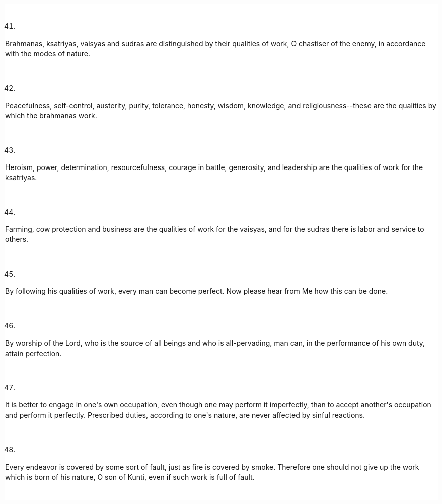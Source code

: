 
 


41)
Brahmanas, ksatriyas, vaisyas and sudras are distinguished by their qualities
of work, O chastiser of the enemy, in accordance with the modes of nature. 


 


42)
Peacefulness, self-control, austerity, purity, tolerance, honesty, wisdom,
knowledge, and religiousness--these are the qualities by which the brahmanas
work. 


 


43)
Heroism, power, determination, resourcefulness, courage in battle, generosity,
and leadership are the qualities of work for the ksatriyas. 


 


44)
Farming, cow protection and business are the qualities of work for the vaisyas,
and for the sudras there is labor and service to others. 


 


45)
By following his qualities of work, every man can become perfect. Now please
hear from Me how this can be done. 


 


46)
By worship of the Lord, who is the source of all beings and who is all-pervading,
man can, in the performance of his own duty, attain perfection. 


 


47)
It is better to engage in one's own occupation, even though one may perform it
imperfectly, than to accept another's occupation and perform it perfectly.
Prescribed duties, according to one's nature, are never affected by sinful
reactions. 


 


48)
Every endeavor is covered by some sort of fault, just as fire is covered by
smoke. Therefore one should not give up the work which is born of his nature, O
son of Kunti, even if such work is full of fault. 


 